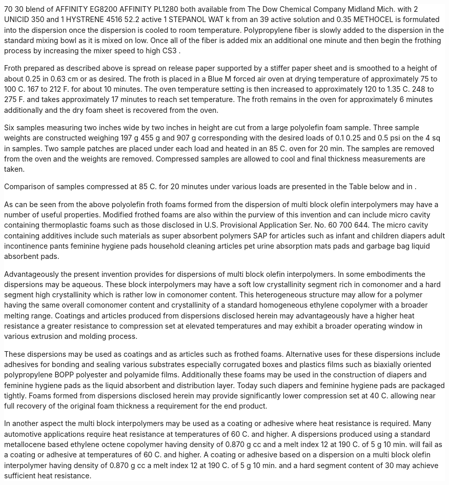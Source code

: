 70 30 blend of AFFINITY EG8200 AFFINITY PL1280 both available from The Dow Chemical Company Midland Mich. with 2 UNICID 350 and 1 HYSTRENE 4516 52.2 active 1 STEPANOL WAT k from an 39 active solution and 0.35 METHOCEL is formulated into the dispersion once the dispersion is cooled to room temperature. Polypropylene fiber is slowly added to the dispersion in the standard mixing bowl as it is mixed on low. Once all of the fiber is added mix an additional one minute and then begin the frothing process by increasing the mixer speed to high CS3 .

Froth prepared as described above is spread on release paper supported by a stiffer paper sheet and is smoothed to a height of about 0.25 in 0.63 cm or as desired. The froth is placed in a Blue M forced air oven at drying temperature of approximately 75 to 100 C. 167 to 212 F. for about 10 minutes. The oven temperature setting is then increased to approximately 120 to 1.35 C. 248 to 275 F. and takes approximately 17 minutes to reach set temperature. The froth remains in the oven for approximately 6 minutes additionally and the dry foam sheet is recovered from the oven.

Six samples measuring two inches wide by two inches in height are cut from a large polyolefin foam sample. Three sample weights are constructed weighing 197 g 455 g and 907 g corresponding with the desired loads of 0.1 0.25 and 0.5 psi on the 4 sq in samples. Two sample patches are placed under each load and heated in an 85 C. oven for 20 min. The samples are removed from the oven and the weights are removed. Compressed samples are allowed to cool and final thickness measurements are taken.

Comparison of samples compressed at 85 C. for 20 minutes under various loads are presented in the Table below and in .

As can be seen from the above polyolefin froth foams formed from the dispersion of multi block olefin interpolymers may have a number of useful properties. Modified frothed foams are also within the purview of this invention and can include micro cavity containing thermoplastic foams such as those disclosed in U.S. Provisional Application Ser. No. 60 700 644. The micro cavity containing additives include such materials as super absorbent polymers SAP for articles such as infant and children diapers adult incontinence pants feminine hygiene pads household cleaning articles pet urine absorption mats pads and garbage bag liquid absorbent pads.

Advantageously the present invention provides for dispersions of multi block olefin interpolymers. In some embodiments the dispersions may be aqueous. These block interpolymers may have a soft low crystallinity segment rich in comonomer and a hard segment high crystallinity which is rather low in comonomer content. This heterogeneous structure may allow for a polymer having the same overall comonomer content and crystallinity of a standard homogeneous ethylene copolymer with a broader melting range. Coatings and articles produced from dispersions disclosed herein may advantageously have a higher heat resistance a greater resistance to compression set at elevated temperatures and may exhibit a broader operating window in various extrusion and molding process.

These dispersions may be used as coatings and as articles such as frothed foams. Alternative uses for these dispersions include adhesives for bonding and sealing various substrates especially corrugated boxes and plastics films such as biaxially oriented polypropylene BOPP polyester and polyamide films. Additionally these foams may be used in the construction of diapers and feminine hygiene pads as the liquid absorbent and distribution layer. Today such diapers and feminine hygiene pads are packaged tightly. Foams formed from dispersions disclosed herein may provide significantly lower compression set at 40 C. allowing near full recovery of the original foam thickness a requirement for the end product.

In another aspect the multi block interpolymers may be used as a coating or adhesive where heat resistance is required. Many automotive applications require heat resistance at temperatures of 60 C. and higher. A dispersions produced using a standard metallocene based ethylene octene copolymer having density of 0.870 g cc and a melt index 12 at 190 C. of 5 g 10 min. will fail as a coating or adhesive at temperatures of 60 C. and higher. A coating or adhesive based on a dispersion on a multi block olefin interpolymer having density of 0.870 g cc a melt index 12 at 190 C. of 5 g 10 min. and a hard segment content of 30 may achieve sufficient heat resistance.
